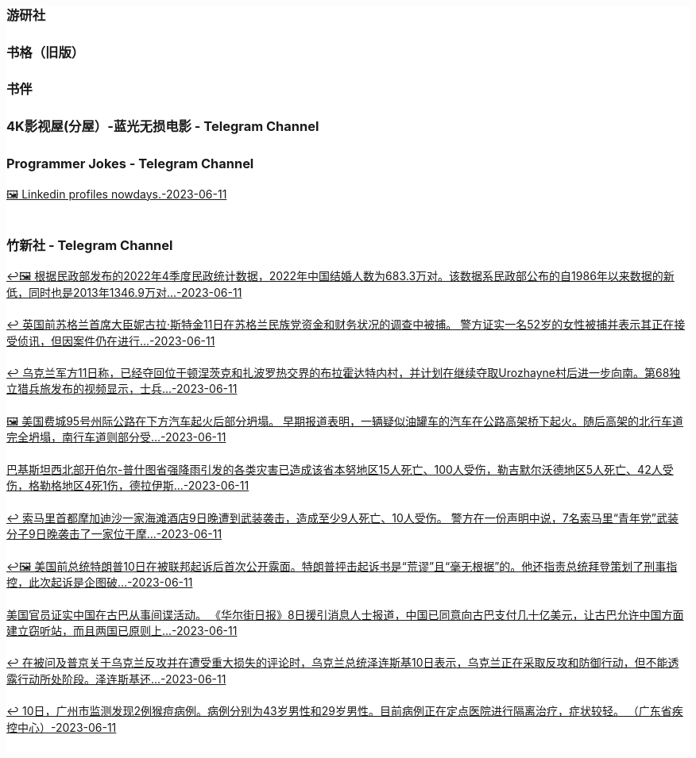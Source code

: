 



###  游研社









###  书格（旧版）







###  书伴









###  4K影视屋(分屋）-蓝光无损电影 - Telegram Channel







###  Programmer Jokes - Telegram Channel

<a target=_blank rel=nofollow href="https://t.me/programmerjokes/2852" >🖼 Linkedin profiles nowdays.-2023-06-11</a><br/><br/>





###  竹新社 - Telegram Channel

<a target=_blank rel=nofollow href="https://t.me/tnews365/27303" >↩️🖼 根据民政部发布的2022年4季度民政统计数据，2022年中国结婚人数为683.3万对。该数据系民政部公布的自1986年以来数据的新低，同时也是2013年1346.9万对...-2023-06-11</a><br/><br/><a target=_blank rel=nofollow href="https://t.me/tnews365/27302" >↩️ 英国前苏格兰首席大臣妮古拉·斯特金11日在苏格兰民族党资金和财务状况的调查中被捕。 警方证实一名52岁的女性被捕并表示其正在接受侦讯，但因案件仍在进行...-2023-06-11</a><br/><br/><a target=_blank rel=nofollow href="https://t.me/tnews365/27301" >↩️ 乌克兰军方11日称，已经夺回位于顿涅茨克和扎波罗热交界的布拉霍达特内村，并计划在继续夺取Urozhayne村后进一步向南。第68独立猎兵旅发布的视频显示，士兵...-2023-06-11</a><br/><br/><a target=_blank rel=nofollow href="https://t.me/tnews365/27299" >🖼 美国费城95号州际公路在下方汽车起火后部分坍塌。 早期报道表明，一辆疑似油罐车的汽车在公路高架桥下起火。随后高架的北行车道完全坍塌，南行车道则部分受...-2023-06-11</a><br/><br/><a target=_blank rel=nofollow href="https://t.me/tnews365/27298" >巴基斯坦西北部开伯尔-普什图省强降雨引发的各类灾害已造成该省本努地区15人死亡、100人受伤，勒吉默尔沃德地区5人死亡、42人受伤，格勒格地区4死1伤，德拉伊斯...-2023-06-11</a><br/><br/><a target=_blank rel=nofollow href="https://t.me/tnews365/27297" >↩️ 索马里首都摩加迪沙一家海滩酒店9日晚遭到武装袭击，造成至少9人死亡、10人受伤。 警方在一份声明中说，7名索马里“青年党”武装分子9日晚袭击了一家位于摩...-2023-06-11</a><br/><br/><a target=_blank rel=nofollow href="https://t.me/tnews365/27296" >↩️🖼 美国前总统特朗普10日在被联邦起诉后首次公开露面。特朗普抨击起诉书是“荒谬”且“毫无根据”的。他还指责总统拜登策划了刑事指控，此次起诉是企图破...-2023-06-11</a><br/><br/><a target=_blank rel=nofollow href="https://t.me/tnews365/27295" >美国官员证实中国在古巴从事间谍活动。 《华尔街日报》8日援引消息人士报道，中国已同意向古巴支付几十亿美元，让古巴允许中国方面建立窃听站，而且两国已原则上...-2023-06-11</a><br/><br/><a target=_blank rel=nofollow href="https://t.me/tnews365/27294" >↩️ 在被问及普京关于乌克兰反攻并在遭受重大损失的评论时，乌克兰总统泽连斯基10日表示，乌克兰正在采取反攻和防御行动，但不能透露行动所处阶段。泽连斯基还...-2023-06-11</a><br/><br/><a target=_blank rel=nofollow href="https://t.me/tnews365/27293" >↩️ 10日，广州市监测发现2例猴痘病例。病例分别为43岁男性和29岁男性。目前病例正在定点医院进行隔离治疗，症状较轻。 （广东省疾控中心）-2023-06-11</a><br/><br/>
